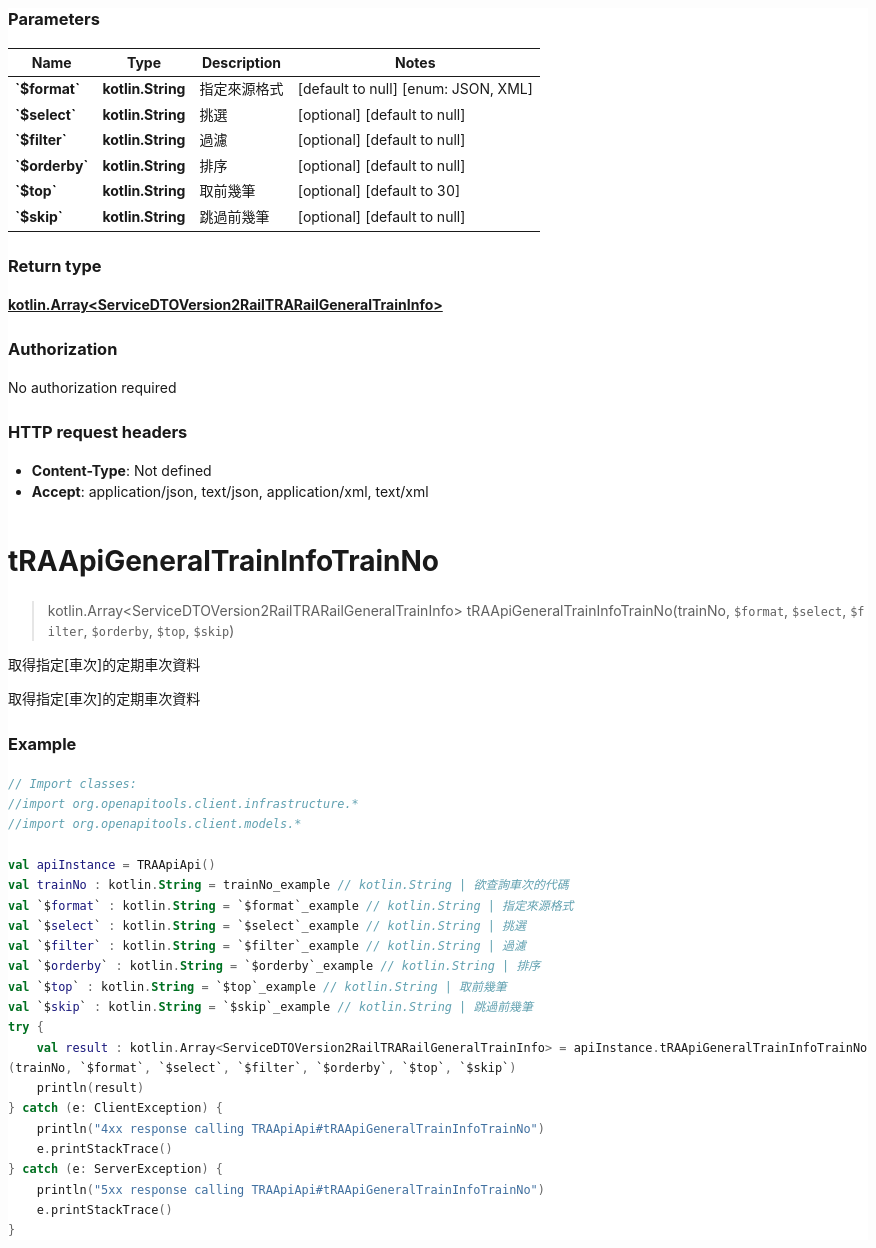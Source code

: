 ### Parameters

Name | Type | Description  | Notes
------------- | ------------- | ------------- | -------------
 **&#x60;$format&#x60;** | **kotlin.String**| 指定來源格式 | [default to null] [enum: JSON, XML]
 **&#x60;$select&#x60;** | **kotlin.String**| 挑選 | [optional] [default to null]
 **&#x60;$filter&#x60;** | **kotlin.String**| 過濾 | [optional] [default to null]
 **&#x60;$orderby&#x60;** | **kotlin.String**| 排序 | [optional] [default to null]
 **&#x60;$top&#x60;** | **kotlin.String**| 取前幾筆 | [optional] [default to 30]
 **&#x60;$skip&#x60;** | **kotlin.String**| 跳過前幾筆 | [optional] [default to null]

### Return type

[**kotlin.Array&lt;ServiceDTOVersion2RailTRARailGeneralTrainInfo&gt;**](ServiceDTOVersion2RailTRARailGeneralTrainInfo.md)

### Authorization

No authorization required

### HTTP request headers

 - **Content-Type**: Not defined
 - **Accept**: application/json, text/json, application/xml, text/xml

<a name="tRAApiGeneralTrainInfoTrainNo"></a>
# **tRAApiGeneralTrainInfoTrainNo**
> kotlin.Array&lt;ServiceDTOVersion2RailTRARailGeneralTrainInfo&gt; tRAApiGeneralTrainInfoTrainNo(trainNo, `$format`, `$select`, `$filter`, `$orderby`, `$top`, `$skip`)

取得指定[車次]的定期車次資料

取得指定[車次]的定期車次資料

### Example
```kotlin
// Import classes:
//import org.openapitools.client.infrastructure.*
//import org.openapitools.client.models.*

val apiInstance = TRAApiApi()
val trainNo : kotlin.String = trainNo_example // kotlin.String | 欲查詢車次的代碼
val `$format` : kotlin.String = `$format`_example // kotlin.String | 指定來源格式
val `$select` : kotlin.String = `$select`_example // kotlin.String | 挑選
val `$filter` : kotlin.String = `$filter`_example // kotlin.String | 過濾
val `$orderby` : kotlin.String = `$orderby`_example // kotlin.String | 排序
val `$top` : kotlin.String = `$top`_example // kotlin.String | 取前幾筆
val `$skip` : kotlin.String = `$skip`_example // kotlin.String | 跳過前幾筆
try {
    val result : kotlin.Array<ServiceDTOVersion2RailTRARailGeneralTrainInfo> = apiInstance.tRAApiGeneralTrainInfoTrainNo(trainNo, `$format`, `$select`, `$filter`, `$orderby`, `$top`, `$skip`)
    println(result)
} catch (e: ClientException) {
    println("4xx response calling TRAApiApi#tRAApiGeneralTrainInfoTrainNo")
    e.printStackTrace()
} catch (e: ServerException) {
    println("5xx response calling TRAApiApi#tRAApiGeneralTrainInfoTrainNo")
    e.printStackTrace()
}
```

